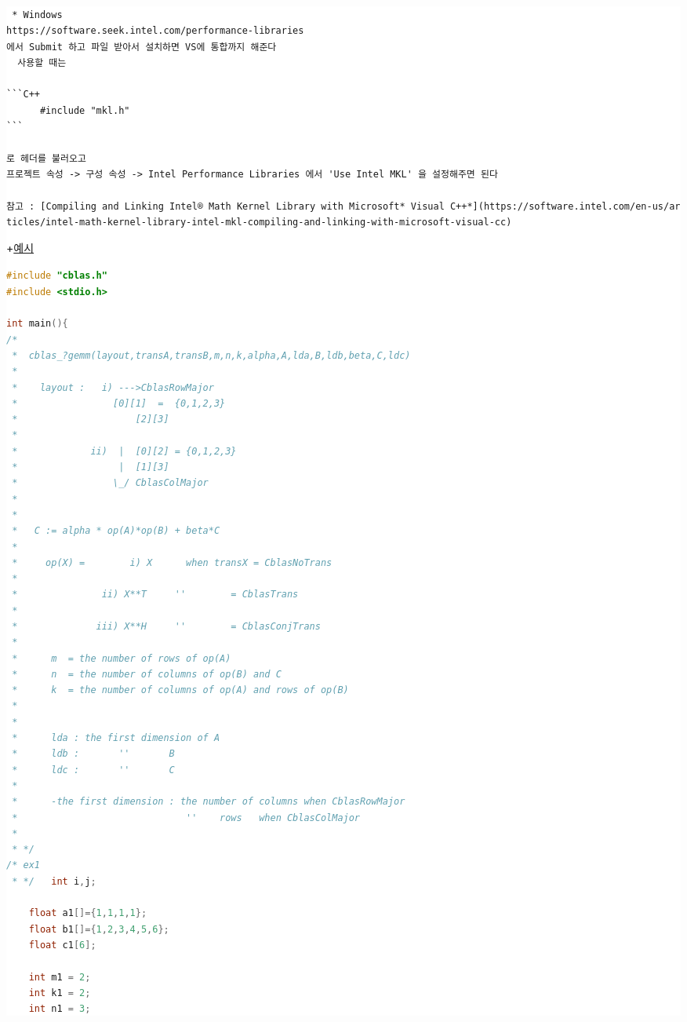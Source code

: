 	 * Windows   
	https://software.seek.intel.com/performance-libraries  
	에서 Submit 하고 파일 받아서 설치하면 VS에 통합까지 해준다  
 	  사용할 때는
	  
	```C++
		  #include "mkl.h"  
	```    
	
 	로 헤더를 불러오고  
	프로젝트 속성 -> 구성 속성 -> Intel Performance Libraries 에서 'Use Intel MKL' 을 설정해주면 된다  
	  
	참고 : [Compiling and Linking Intel® Math Kernel Library with Microsoft* Visual C++*](https://software.intel.com/en-us/articles/intel-math-kernel-library-intel-mkl-compiling-and-linking-with-microsoft-visual-cc) 

+[예시](#TOP)<a name="cblas_ex"></a>
```C++
#include "cblas.h"
#include <stdio.h>

int main(){
/*
 *  cblas_?gemm(layout,transA,transB,m,n,k,alpha,A,lda,B,ldb,beta,C,ldc)
 *
 *    layout :   i) --->CblasRowMajor
 *    			   [0][1]  =  {0,1,2,3}
 *                	   [2][3]
 *
 *             ii)  |  [0][2] = {0,1,2,3}
 *                  |  [1][3]
 *                 \_/ CblasColMajor
 *
 *   
 *   C := alpha * op(A)*op(B) + beta*C
 *
 *     op(X) =  	  i) X      when transX = CblasNoTrans
 *
 *     		 	 ii) X**T     ''        = CblasTrans
 *
 *     			iii) X**H     ''        = CblasConjTrans
 *
 *      m  = the number of rows of op(A)
 *      n  = the number of columns of op(B) and C 
 *      k  = the number of columns of op(A) and rows of op(B)
 *
 *
 *      lda : the first dimension of A
 *      ldb : 		''	     B
 *      ldc :		''	     C
 *
 * 		-the first dimension : the number of columns when CblasRowMajor
 *		                 	   	''    rows   when CblasColMajor
 *
 * */
/* ex1
 * */	int i,j;
	
	float a1[]={1,1,1,1};
	float b1[]={1,2,3,4,5,6};
	float c1[6];

	int m1 = 2;
	int k1 = 2;
	int n1 = 3; 

```